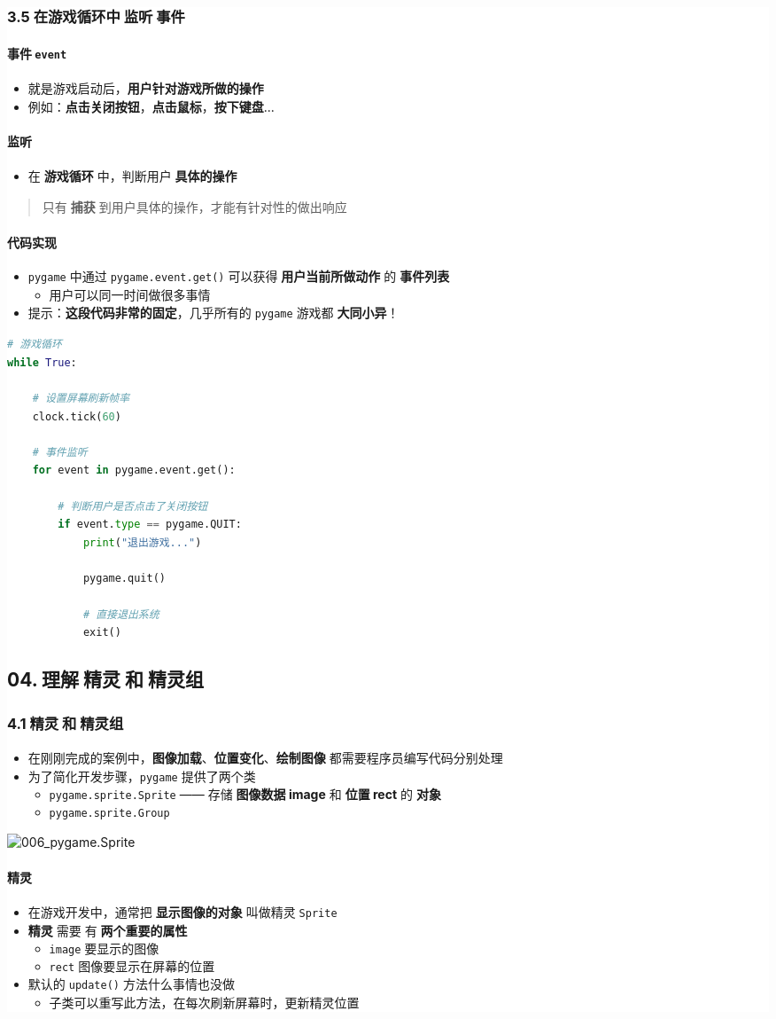 ### 3.5 在游戏循环中 监听 事件

#### 事件 `event`

* 就是游戏启动后，**用户针对游戏所做的操作**
* 例如：**点击关闭按钮**，**点击鼠标**，**按下键盘**...

#### 监听

* 在 **游戏循环** 中，判断用户 **具体的操作**

> 只有 **捕获** 到用户具体的操作，才能有针对性的做出响应

#### 代码实现

* `pygame` 中通过 `pygame.event.get()` 可以获得 **用户当前所做动作** 的 **事件列表**
    * 用户可以同一时间做很多事情
* 提示：**这段代码非常的固定**，几乎所有的 `pygame` 游戏都 **大同小异**！

```python
# 游戏循环
while True:

    # 设置屏幕刷新帧率
    clock.tick(60)

    # 事件监听
    for event in pygame.event.get():

        # 判断用户是否点击了关闭按钮
        if event.type == pygame.QUIT:
            print("退出游戏...")

            pygame.quit()

            # 直接退出系统
            exit()
```

## 04. 理解 **精灵** 和 **精灵组**

### 4.1 精灵 和 精灵组

* 在刚刚完成的案例中，**图像加载**、**位置变化**、**绘制图像** 都需要程序员编写代码分别处理
* 为了简化开发步骤，`pygame` 提供了两个类
    * `pygame.sprite.Sprite` —— 存储 **图像数据 image** 和 **位置 rect** 的 **对象**
    * `pygame.sprite.Group`

![006_pygame.Sprite](media/15025046487919/006_pygame.Sprite.png)

#### 精灵

* 在游戏开发中，通常把 **显示图像的对象** 叫做精灵 `Sprite`
* **精灵** 需要 有 **两个重要的属性**
    * `image` 要显示的图像
    * `rect` 图像要显示在屏幕的位置
* 默认的 `update()` 方法什么事情也没做
    * 子类可以重写此方法，在每次刷新屏幕时，更新精灵位置

